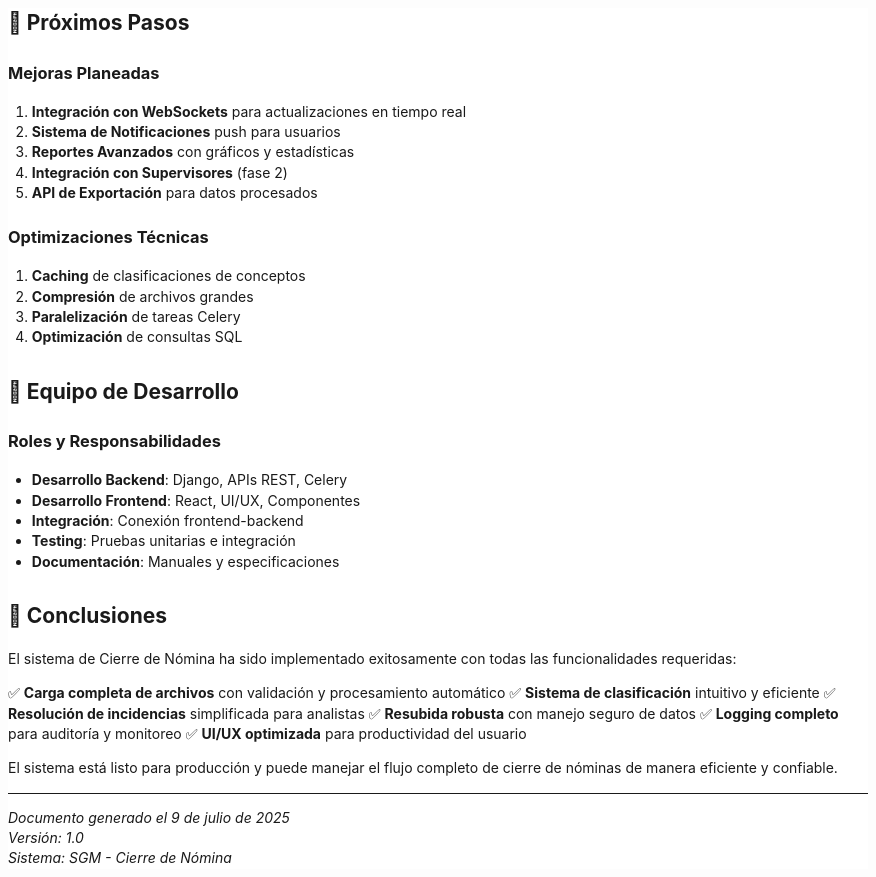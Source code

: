 ## 🚀 Próximos Pasos

### Mejoras Planeadas
1. **Integración con WebSockets** para actualizaciones en tiempo real
2. **Sistema de Notificaciones** push para usuarios
3. **Reportes Avanzados** con gráficos y estadísticas
4. **Integración con Supervisores** (fase 2)
5. **API de Exportación** para datos procesados

### Optimizaciones Técnicas
1. **Caching** de clasificaciones de conceptos
2. **Compresión** de archivos grandes
3. **Paralelización** de tareas Celery
4. **Optimización** de consultas SQL

## 👥 Equipo de Desarrollo

### Roles y Responsabilidades
- **Desarrollo Backend**: Django, APIs REST, Celery
- **Desarrollo Frontend**: React, UI/UX, Componentes
- **Integración**: Conexión frontend-backend
- **Testing**: Pruebas unitarias e integración
- **Documentación**: Manuales y especificaciones

## 📝 Conclusiones

El sistema de Cierre de Nómina ha sido implementado exitosamente con todas las funcionalidades requeridas:

✅ **Carga completa de archivos** con validación y procesamiento automático
✅ **Sistema de clasificación** intuitivo y eficiente
✅ **Resolución de incidencias** simplificada para analistas
✅ **Resubida robusta** con manejo seguro de datos
✅ **Logging completo** para auditoría y monitoreo
✅ **UI/UX optimizada** para productividad del usuario

El sistema está listo para producción y puede manejar el flujo completo de cierre de nóminas de manera eficiente y confiable.

---

*Documento generado el 9 de julio de 2025*  
*Versión: 1.0*  
*Sistema: SGM - Cierre de Nómina*
